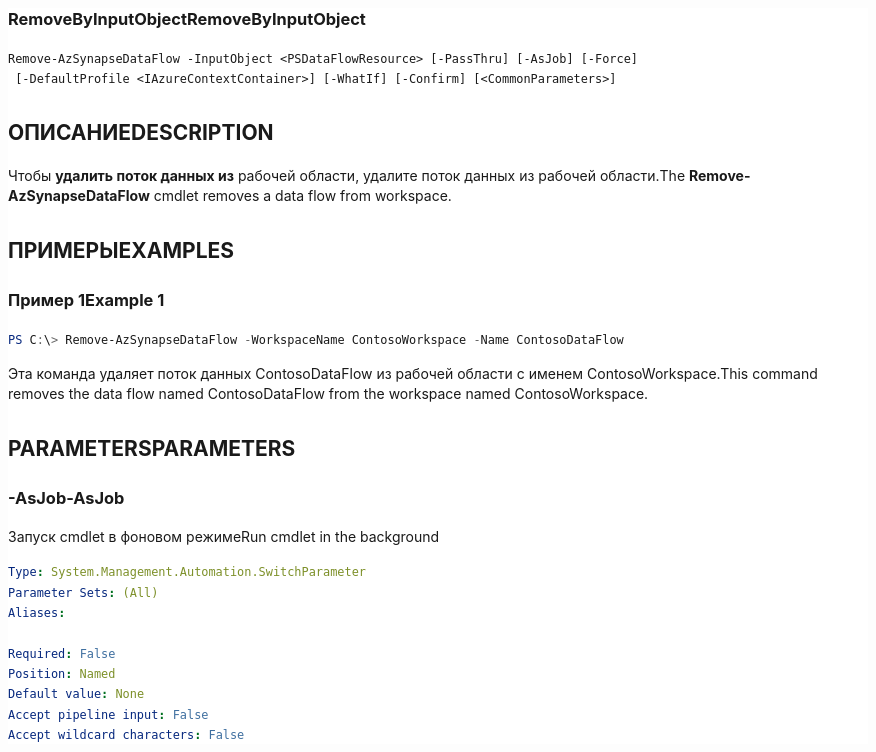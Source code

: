 ### <span data-ttu-id="f36fc-107">RemoveByInputObject</span><span class="sxs-lookup"><span data-stu-id="f36fc-107">RemoveByInputObject</span></span>
```
Remove-AzSynapseDataFlow -InputObject <PSDataFlowResource> [-PassThru] [-AsJob] [-Force]
 [-DefaultProfile <IAzureContextContainer>] [-WhatIf] [-Confirm] [<CommonParameters>]
```

## <span data-ttu-id="f36fc-108">ОПИСАНИЕ</span><span class="sxs-lookup"><span data-stu-id="f36fc-108">DESCRIPTION</span></span>
<span data-ttu-id="f36fc-109">Чтобы **удалить поток данных из** рабочей области, удалите поток данных из рабочей области.</span><span class="sxs-lookup"><span data-stu-id="f36fc-109">The **Remove-AzSynapseDataFlow** cmdlet removes a data flow from workspace.</span></span>

## <span data-ttu-id="f36fc-110">ПРИМЕРЫ</span><span class="sxs-lookup"><span data-stu-id="f36fc-110">EXAMPLES</span></span>

### <span data-ttu-id="f36fc-111">Пример 1</span><span class="sxs-lookup"><span data-stu-id="f36fc-111">Example 1</span></span>
```powershell
PS C:\> Remove-AzSynapseDataFlow -WorkspaceName ContosoWorkspace -Name ContosoDataFlow
```

<span data-ttu-id="f36fc-112">Эта команда удаляет поток данных ContosoDataFlow из рабочей области с именем ContosoWorkspace.</span><span class="sxs-lookup"><span data-stu-id="f36fc-112">This command removes the data flow named ContosoDataFlow from the workspace named ContosoWorkspace.</span></span>

## <span data-ttu-id="f36fc-113">PARAMETERS</span><span class="sxs-lookup"><span data-stu-id="f36fc-113">PARAMETERS</span></span>

### <span data-ttu-id="f36fc-114">-AsJob</span><span class="sxs-lookup"><span data-stu-id="f36fc-114">-AsJob</span></span>
<span data-ttu-id="f36fc-115">Запуск cmdlet в фоновом режиме</span><span class="sxs-lookup"><span data-stu-id="f36fc-115">Run cmdlet in the background</span></span>

```yaml
Type: System.Management.Automation.SwitchParameter
Parameter Sets: (All)
Aliases:

Required: False
Position: Named
Default value: None
Accept pipeline input: False
Accept wildcard characters: False
```
